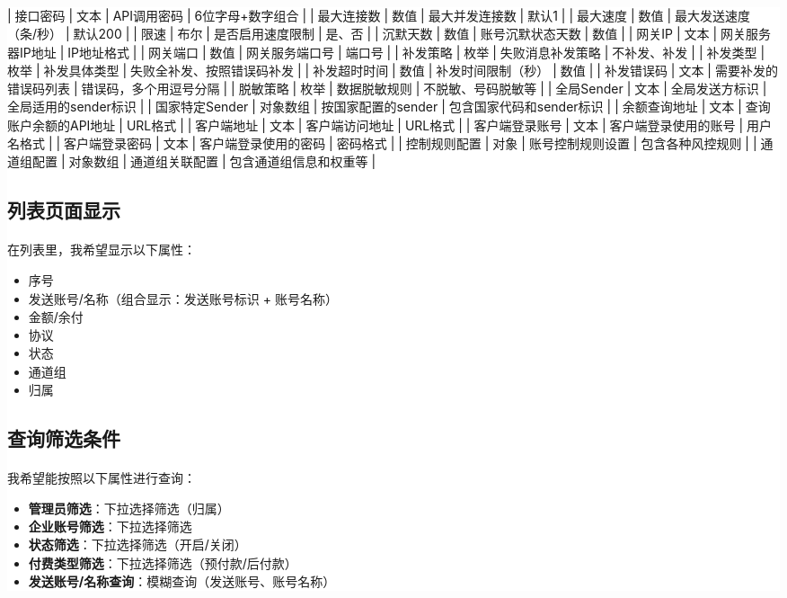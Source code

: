 | 接口密码 | 文本 | API调用密码 | 6位字母+数字组合 |
| 最大连接数 | 数值 | 最大并发连接数 | 默认1 |
| 最大速度 | 数值 | 最大发送速度（条/秒） | 默认200 |
| 限速 | 布尔 | 是否启用速度限制 | 是、否 |
| 沉默天数 | 数值 | 账号沉默状态天数 | 数值 |
| 网关IP | 文本 | 网关服务器IP地址 | IP地址格式 |
| 网关端口 | 数值 | 网关服务端口号 | 端口号 |
| 补发策略 | 枚举 | 失败消息补发策略 | 不补发、补发 |
| 补发类型 | 枚举 | 补发具体类型 | 失败全补发、按照错误码补发 |
| 补发超时时间 | 数值 | 补发时间限制（秒） | 数值 |
| 补发错误码 | 文本 | 需要补发的错误码列表 | 错误码，多个用逗号分隔 |
| 脱敏策略 | 枚举 | 数据脱敏规则 | 不脱敏、号码脱敏等 |
| 全局Sender | 文本 | 全局发送方标识 | 全局适用的sender标识 |
| 国家特定Sender | 对象数组 | 按国家配置的sender | 包含国家代码和sender标识 |
| 余额查询地址 | 文本 | 查询账户余额的API地址 | URL格式 |
| 客户端地址 | 文本 | 客户端访问地址 | URL格式 |
| 客户端登录账号 | 文本 | 客户端登录使用的账号 | 用户名格式 |
| 客户端登录密码 | 文本 | 客户端登录使用的密码 | 密码格式 |
| 控制规则配置 | 对象 | 账号控制规则设置 | 包含各种风控规则 |
| 通道组配置 | 对象数组 | 通道组关联配置 | 包含通道组信息和权重等 |

## 列表页面显示

在列表里，我希望显示以下属性：
- 序号
- 发送账号/名称（组合显示：发送账号标识 + 账号名称）
- 金额/余付
- 协议
- 状态
- 通道组
- 归属

## 查询筛选条件

我希望能按照以下属性进行查询：
- **管理员筛选**：下拉选择筛选（归属）
- **企业账号筛选**：下拉选择筛选
- **状态筛选**：下拉选择筛选（开启/关闭）
- **付费类型筛选**：下拉选择筛选（预付款/后付款）
- **发送账号/名称查询**：模糊查询（发送账号、账号名称）
